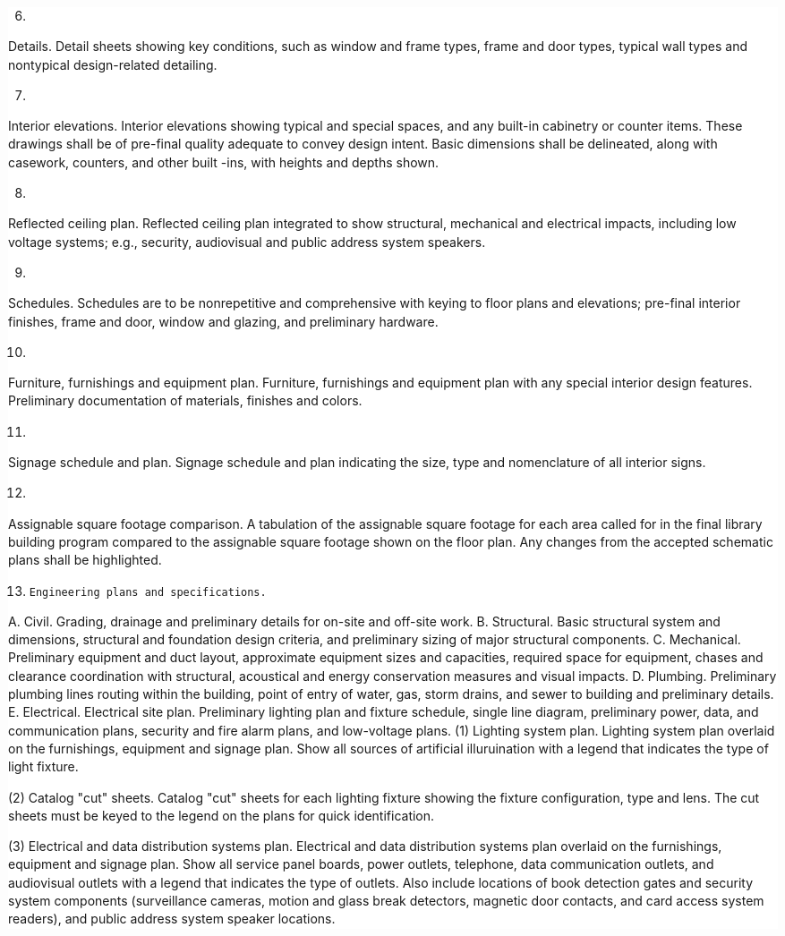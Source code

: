 6.
Details. Detail sheets showing key conditions, such as window and frame types, frame and door types, typical wall types and nontypical design-related detailing.

7.
Interior elevations. Interior elevations showing typical and special spaces, and any built-in cabinetry or counter items. These drawings shall be of pre-final quality adequate to convey design intent. Basic dimensions shall be delineated, along with casework, counters, and other built -ins, with heights and depths shown.

8.
Reflected ceiling plan. Reflected ceiling plan integrated to show structural, mechanical and electrical impacts, including low voltage systems; e.g., security, audiovisual and public address system speakers.

9.
Schedules. Schedules are to be nonrepetitive and comprehensive with keying to floor plans and elevations; pre-final interior finishes, frame and door, window and glazing, and preliminary hardware.

10.
Furniture, furnishings and equipment plan. Furniture, furnishings and equipment plan with any special interior design features. Preliminary documentation of materials, finishes and colors.

11.
Signage schedule and plan. Signage schedule and plan indicating the size, type and nomenclature of all interior signs.

12.
Assignable square footage comparison. A tabulation of the assignable square footage for each area called for in the final library building program compared to the assignable square footage shown on the floor plan. Any changes from the accepted schematic plans shall be highlighted.


13. 	Engineering plans and specifications.
A. 	Civil. Grading, drainage and preliminary details for on-site and off-site work.
B. 	Structural. Basic structural system and dimensions, structural and foundation design criteria, and preliminary sizing of major structural components.
C. 	Mechanical. Preliminary equipment and duct layout, approximate equipment sizes and capacities, required space for equipment, chases and clearance coordination with structural, acoustical and energy conservation measures and visual impacts.
D. Plumbing. 	Preliminary plumbing lines routing within the building, point of entry of water, gas, storm drains, and sewer to building and preliminary details.
E. 	Electrical. Electrical site plan. Preliminary lighting plan and fixture schedule, single line diagram, preliminary power, data, and communication plans, security and fire alarm plans, and low-voltage plans.
(1) Lighting system plan. Lighting system plan overlaid on the furnishings, equipment and signage plan. Show all sources of artificial illuruination with a legend that indicates the type of light fixture.

(2)
Catalog "cut" sheets. Catalog "cut" sheets for each lighting fixture showing the fixture configuration, type and lens. The cut sheets must be keyed to the legend on the plans for quick identification.

(3)
Electrical and data distribution systems plan. Electrical and data distribution systems plan overlaid on the furnishings, equipment and signage plan. Show all service panel boards, power outlets, telephone, data communication outlets, and audiovisual outlets with a legend that indicates the type of outlets. Also include locations of book detection gates and security system components (surveillance cameras, motion and glass break detectors, magnetic door contacts, and card access system readers), and public address system speaker locations.
